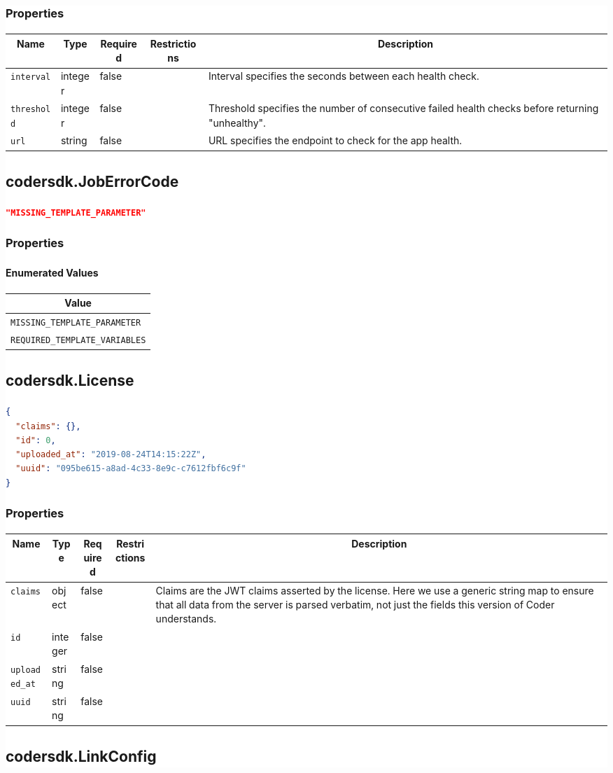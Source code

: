### Properties

| Name        | Type    | Required | Restrictions | Description                                                                                      |
| ----------- | ------- | -------- | ------------ | ------------------------------------------------------------------------------------------------ |
| `interval`  | integer | false    |              | Interval specifies the seconds between each health check.                                        |
| `threshold` | integer | false    |              | Threshold specifies the number of consecutive failed health checks before returning "unhealthy". |
| `url`       | string  | false    |              | URL specifies the endpoint to check for the app health.                                          |

## codersdk.JobErrorCode

```json
"MISSING_TEMPLATE_PARAMETER"
```

### Properties

#### Enumerated Values

| Value                         |
| ----------------------------- |
| `MISSING_TEMPLATE_PARAMETER`  |
| `REQUIRED_TEMPLATE_VARIABLES` |

## codersdk.License

```json
{
  "claims": {},
  "id": 0,
  "uploaded_at": "2019-08-24T14:15:22Z",
  "uuid": "095be615-a8ad-4c33-8e9c-c7612fbf6c9f"
}
```

### Properties

| Name          | Type    | Required | Restrictions | Description                                                                                                                                                                                            |
| ------------- | ------- | -------- | ------------ | ------------------------------------------------------------------------------------------------------------------------------------------------------------------------------------------------------ |
| `claims`      | object  | false    |              | Claims are the JWT claims asserted by the license. Here we use a generic string map to ensure that all data from the server is parsed verbatim, not just the fields this version of Coder understands. |
| `id`          | integer | false    |              |                                                                                                                                                                                                        |
| `uploaded_at` | string  | false    |              |                                                                                                                                                                                                        |
| `uuid`        | string  | false    |              |                                                                                                                                                                                                        |

## codersdk.LinkConfig
